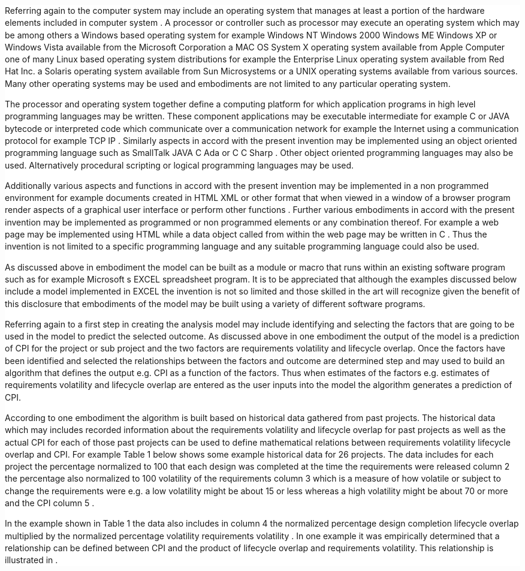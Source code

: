 Referring again to the computer system may include an operating system that manages at least a portion of the hardware elements included in computer system . A processor or controller such as processor may execute an operating system which may be among others a Windows based operating system for example Windows NT Windows 2000 Windows ME Windows XP or Windows Vista available from the Microsoft Corporation a MAC OS System X operating system available from Apple Computer one of many Linux based operating system distributions for example the Enterprise Linux operating system available from Red Hat Inc. a Solaris operating system available from Sun Microsystems or a UNIX operating systems available from various sources. Many other operating systems may be used and embodiments are not limited to any particular operating system.

The processor and operating system together define a computing platform for which application programs in high level programming languages may be written. These component applications may be executable intermediate for example C or JAVA bytecode or interpreted code which communicate over a communication network for example the Internet using a communication protocol for example TCP IP . Similarly aspects in accord with the present invention may be implemented using an object oriented programming language such as SmallTalk JAVA C Ada or C C Sharp . Other object oriented programming languages may also be used. Alternatively procedural scripting or logical programming languages may be used.

Additionally various aspects and functions in accord with the present invention may be implemented in a non programmed environment for example documents created in HTML XML or other format that when viewed in a window of a browser program render aspects of a graphical user interface or perform other functions . Further various embodiments in accord with the present invention may be implemented as programmed or non programmed elements or any combination thereof. For example a web page may be implemented using HTML while a data object called from within the web page may be written in C . Thus the invention is not limited to a specific programming language and any suitable programming language could also be used.

As discussed above in embodiment the model can be built as a module or macro that runs within an existing software program such as for example Microsoft s EXCEL spreadsheet program. It is to be appreciated that although the examples discussed below include a model implemented in EXCEL the invention is not so limited and those skilled in the art will recognize given the benefit of this disclosure that embodiments of the model may be built using a variety of different software programs.

Referring again to a first step in creating the analysis model may include identifying and selecting the factors that are going to be used in the model to predict the selected outcome. As discussed above in one embodiment the output of the model is a prediction of CPI for the project or sub project and the two factors are requirements volatility and lifecycle overlap. Once the factors have been identified and selected the relationships between the factors and outcome are determined step and may used to build an algorithm that defines the output e.g. CPI as a function of the factors. Thus when estimates of the factors e.g. estimates of requirements volatility and lifecycle overlap are entered as the user inputs into the model the algorithm generates a prediction of CPI.

According to one embodiment the algorithm is built based on historical data gathered from past projects. The historical data which may includes recorded information about the requirements volatility and lifecycle overlap for past projects as well as the actual CPI for each of those past projects can be used to define mathematical relations between requirements volatility lifecycle overlap and CPI. For example Table 1 below shows some example historical data for 26 projects. The data includes for each project the percentage normalized to 100 that each design was completed at the time the requirements were released column 2 the percentage also normalized to 100 volatility of the requirements column 3 which is a measure of how volatile or subject to change the requirements were e.g. a low volatility might be about 15 or less whereas a high volatility might be about 70 or more and the CPI column 5 .

In the example shown in Table 1 the data also includes in column 4 the normalized percentage design completion lifecycle overlap multiplied by the normalized percentage volatility requirements volatility . In one example it was empirically determined that a relationship can be defined between CPI and the product of lifecycle overlap and requirements volatility. This relationship is illustrated in .
